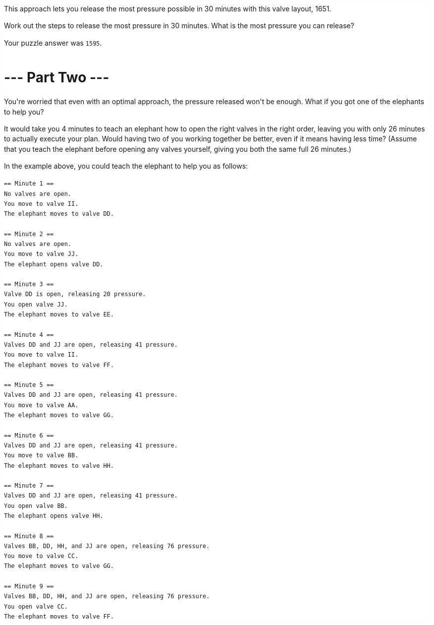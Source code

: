This approach lets you release the most pressure possible in 30 minutes with this valve layout, 1651.

Work out the steps to release the most pressure in 30 minutes. What is the most pressure you can release?

Your puzzle answer was `1595`.

# --- Part Two ---

You're worried that even with an optimal approach, the pressure released won't be enough. What if you got one of the elephants to help you?

It would take you 4 minutes to teach an elephant how to open the right valves in the right order, leaving you with only 26 minutes to actually execute your plan. Would having two of you working together be better, even if it means having less time? (Assume that you teach the elephant before opening any valves yourself, giving you both the same full 26 minutes.)

In the example above, you could teach the elephant to help you as follows:

```
== Minute 1 ==
No valves are open.
You move to valve II.
The elephant moves to valve DD.

== Minute 2 ==
No valves are open.
You move to valve JJ.
The elephant opens valve DD.

== Minute 3 ==
Valve DD is open, releasing 20 pressure.
You open valve JJ.
The elephant moves to valve EE.

== Minute 4 ==
Valves DD and JJ are open, releasing 41 pressure.
You move to valve II.
The elephant moves to valve FF.

== Minute 5 ==
Valves DD and JJ are open, releasing 41 pressure.
You move to valve AA.
The elephant moves to valve GG.

== Minute 6 ==
Valves DD and JJ are open, releasing 41 pressure.
You move to valve BB.
The elephant moves to valve HH.

== Minute 7 ==
Valves DD and JJ are open, releasing 41 pressure.
You open valve BB.
The elephant opens valve HH.

== Minute 8 ==
Valves BB, DD, HH, and JJ are open, releasing 76 pressure.
You move to valve CC.
The elephant moves to valve GG.

== Minute 9 ==
Valves BB, DD, HH, and JJ are open, releasing 76 pressure.
You open valve CC.
The elephant moves to valve FF.
```